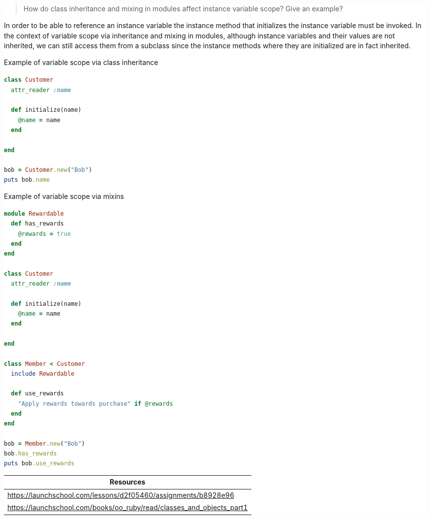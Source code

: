 >  How do class inheritance and mixing in modules affect instance variable scope? Give an example?

 In order to be able to reference an instance variable the instance method that initializes the instance variable must be invoked. In the context of variable scope via inheritance and mixing in modules, although instance variables and their values are not inherited, we can still access them from a subclass since the instance methods where they are initialized are in fact inherited.

Example of variable scope via class inheritance 
```ruby
class Customer
  attr_reader :name

  def initialize(name)
    @name = name
  end
  
end

bob = Customer.new("Bob")
puts bob.name
```

Example of variable scope via mixins
```ruby
module Rewardable
  def has_rewards
    @rewards = true
  end
end

class Customer
  attr_reader :name

  def initialize(name)
    @name = name
  end
  
end

class Member < Customer
  include Rewardable
  
  def use_rewards
    "Apply rewards towards purchase" if @rewards
  end
end

bob = Member.new("Bob")
bob.has_rewards
puts bob.use_rewards
```

| Resources |
| --- |
|https://launchschool.com/lessons/d2f05460/assignments/b8928e96
|https://launchschool.com/books/oo_ruby/read/classes_and_objects_part1
